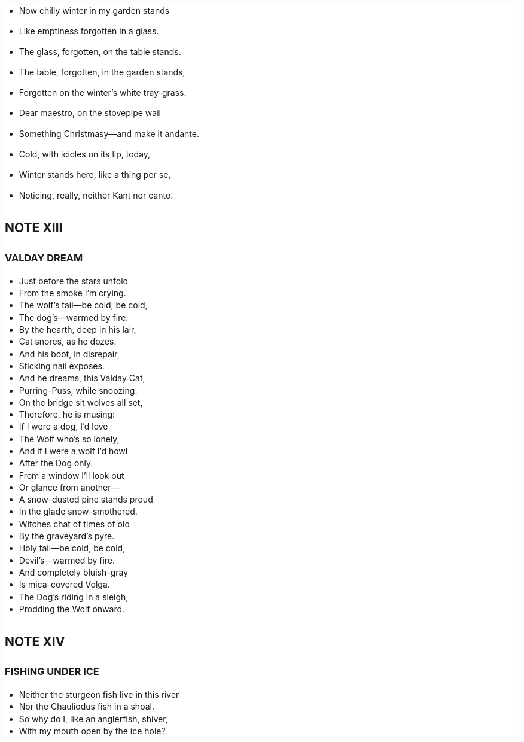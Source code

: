 - Now chilly winter in my garden stands
- Like emptiness forgotten in a glass.
- The glass, forgotten, on the table stands.
- The table, forgotten, in the garden stands,
- Forgotten on the winter’s white tray-grass.

- Dear maestro, on the stovepipe wail
- Something Christmasy—and make it andante.
- Cold, with icicles on its lip, today,
- Winter stands here, like a thing per se,
- Noticing, really, neither Kant nor canto.

## NOTE XIII

### VALDAY DREAM

- Just before the stars unfold
- From the smoke I’m crying.
- The wolf’s tail—be cold, be cold,
- The dog’s—warmed by fire.
- By the hearth, deep in his lair,
- Cat snores, as he dozes.
- And his boot, in disrepair,
- Sticking nail exposes.
- And he dreams, this Valday Cat,
- Purring-Puss, while snoozing:
- On the bridge sit wolves all set,
- Therefore, he is musing:
- If I were a dog, I’d love
- The Wolf who’s so lonely,
- And if I were a wolf I’d howl
- After the Dog only.
- From a window I’ll look out
- Or glance from another—
- A snow-dusted pine stands proud
- In the glade snow-smothered.
- Witches chat of times of old
- By the graveyard’s pyre.
- Holy tail—be cold, be cold,
- Devil’s—warmed by fire.
- And completely bluish-gray
- Is mica-covered Volga.
- The Dog’s riding in a sleigh,
- Prodding the Wolf onward.

## NOTE XIV

### FISHING UNDER ICE

- Neither the sturgeon fish live in this river
- Nor the Chauliodus fish in a shoal.
- So why do I, like an anglerfish, shiver,
- With my mouth open by the ice hole?
